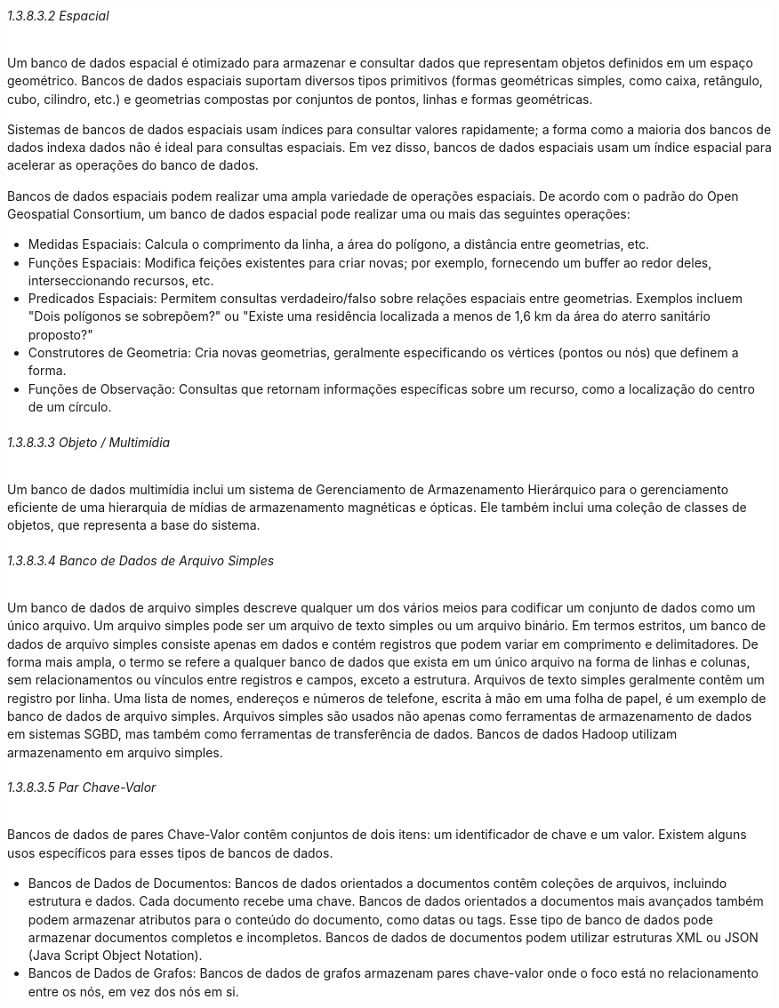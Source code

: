 ###### 1.3.8.3.2 Espacial

Um banco de dados espacial é otimizado para armazenar e consultar dados que representam objetos definidos em um espaço geométrico. Bancos de dados espaciais suportam diversos tipos primitivos (formas geométricas simples, como caixa, retângulo, cubo, cilindro, etc.) e geometrias compostas por conjuntos de pontos, linhas e formas geométricas.

Sistemas de bancos de dados espaciais usam índices para consultar valores rapidamente; a forma como a maioria dos bancos de dados indexa dados não é ideal para consultas espaciais. Em vez disso, bancos de dados espaciais usam um índice espacial para acelerar as operações do banco de dados.

Bancos de dados espaciais podem realizar uma ampla variedade de operações espaciais. De acordo com o padrão do Open Geospatial Consortium, um banco de dados espacial pode realizar uma ou mais das seguintes operações:

* Medidas Espaciais: Calcula o comprimento da linha, a área do polígono, a distância entre geometrias, etc.
* Funções Espaciais: Modifica feições existentes para criar novas; por exemplo, fornecendo um buffer ao redor deles, interseccionando recursos, etc.
* Predicados Espaciais: Permitem consultas verdadeiro/falso sobre relações espaciais entre geometrias. Exemplos incluem "Dois polígonos se sobrepõem?" ou "Existe uma residência localizada a menos de 1,6 km da área do aterro sanitário proposto?"
* Construtores de Geometria: Cria novas geometrias, geralmente especificando os vértices (pontos ou nós) que definem a forma.
* Funções de Observação: Consultas que retornam informações específicas sobre um recurso, como a localização do centro de um círculo.

###### 1.3.8.3.3 Objeto / Multimídia

Um banco de dados multimídia inclui um sistema de Gerenciamento de Armazenamento Hierárquico para o gerenciamento eficiente de uma hierarquia de mídias de armazenamento magnéticas e ópticas. Ele também inclui uma coleção de classes de objetos, que representa a base do sistema.

###### 1.3.8.3.4 Banco de Dados de Arquivo Simples

Um banco de dados de arquivo simples descreve qualquer um dos vários meios para codificar um conjunto de dados como um único arquivo. Um arquivo simples pode ser um arquivo de texto simples ou um arquivo binário. Em termos estritos, um banco de dados de arquivo simples consiste apenas em dados e contém registros que podem variar em comprimento e delimitadores. De forma mais ampla, o termo se refere a qualquer banco de dados que exista em um único arquivo na forma de linhas e colunas, sem relacionamentos ou vínculos entre registros e campos, exceto a estrutura. Arquivos de texto simples geralmente contêm um registro por linha. Uma lista de nomes, endereços e números de telefone, escrita à mão em uma folha de papel, é um exemplo de banco de dados de arquivo simples. Arquivos simples são usados ​​não apenas como ferramentas de armazenamento de dados em sistemas SGBD, mas também como ferramentas de transferência de dados. Bancos de dados Hadoop utilizam armazenamento em arquivo simples.

###### 1.3.8.3.5 Par Chave-Valor

Bancos de dados de pares Chave-Valor contêm conjuntos de dois itens: um identificador de chave e um valor. Existem alguns usos específicos para esses tipos de bancos de dados.

* Bancos de Dados de Documentos: Bancos de dados orientados a documentos contêm coleções de arquivos, incluindo estrutura e dados. Cada documento recebe uma chave. Bancos de dados orientados a documentos mais avançados também podem armazenar atributos para o conteúdo do documento, como datas ou tags. Esse tipo de banco de dados pode armazenar documentos completos e incompletos. Bancos de dados de documentos podem utilizar estruturas XML ou JSON (Java Script Object Notation).
* Bancos de Dados de Grafos: Bancos de dados de grafos armazenam pares chave-valor onde o foco está no relacionamento entre os nós, em vez dos nós em si.
